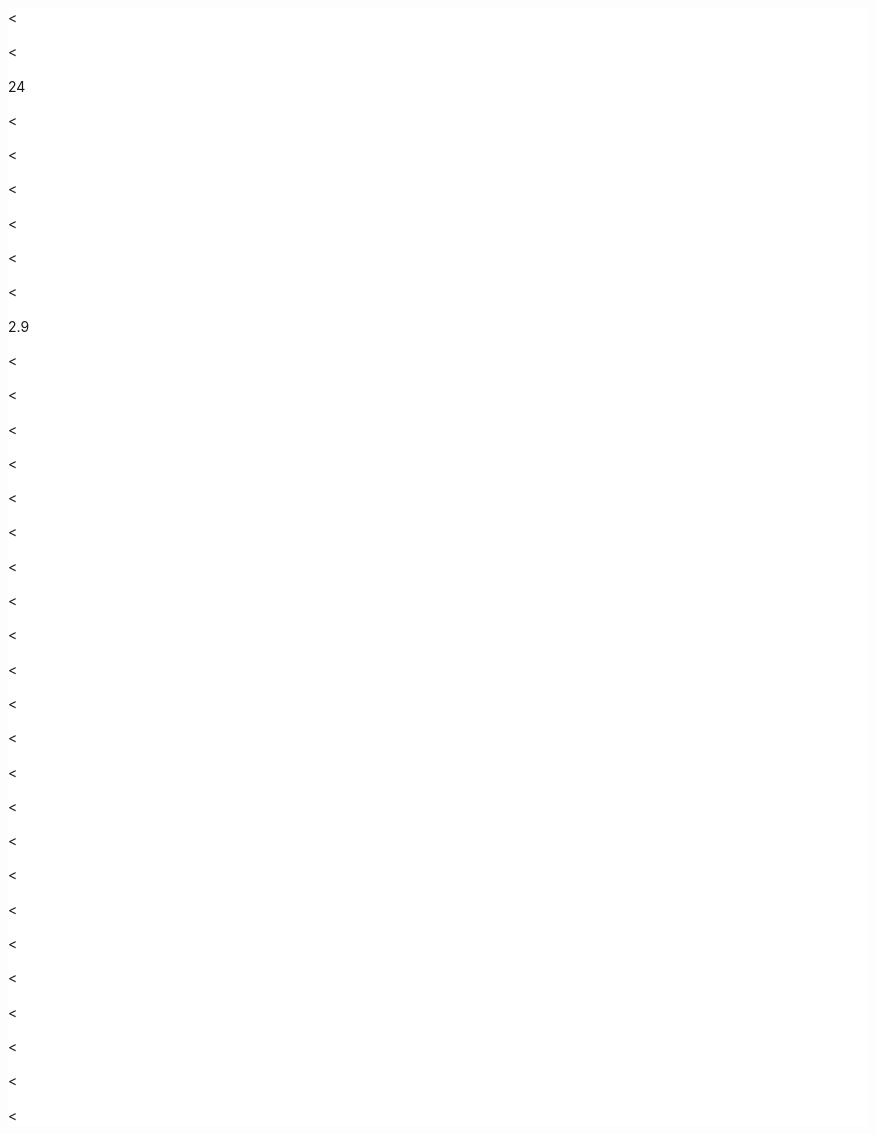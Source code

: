 <

<

24

<

<

<

<

<

<

2.9

<

<

<

<

<

<

<

<

<

<

<

<

<

<

<

<

<

<

<

<

<

<

<
